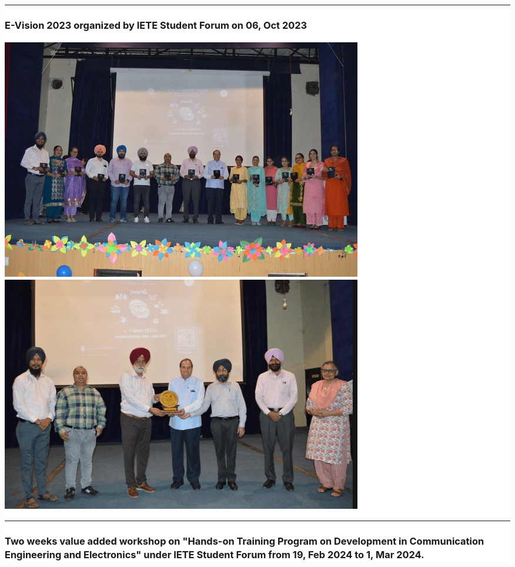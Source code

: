 -----------------------------------------

### E-Vision 2023 organized by IETE Student Forum on 06, Oct 2023

![Students](Images/EV.jpg)
![Students](Images/EVS.png)

-----------------------------------------

###  <div align="jutify"> Two weeks value added workshop on "Hands-on Training Program on Development in Communication Engineering and Electronics" under IETE Student Forum from 19, Feb 2024 to 1, Mar 2024.</div>
